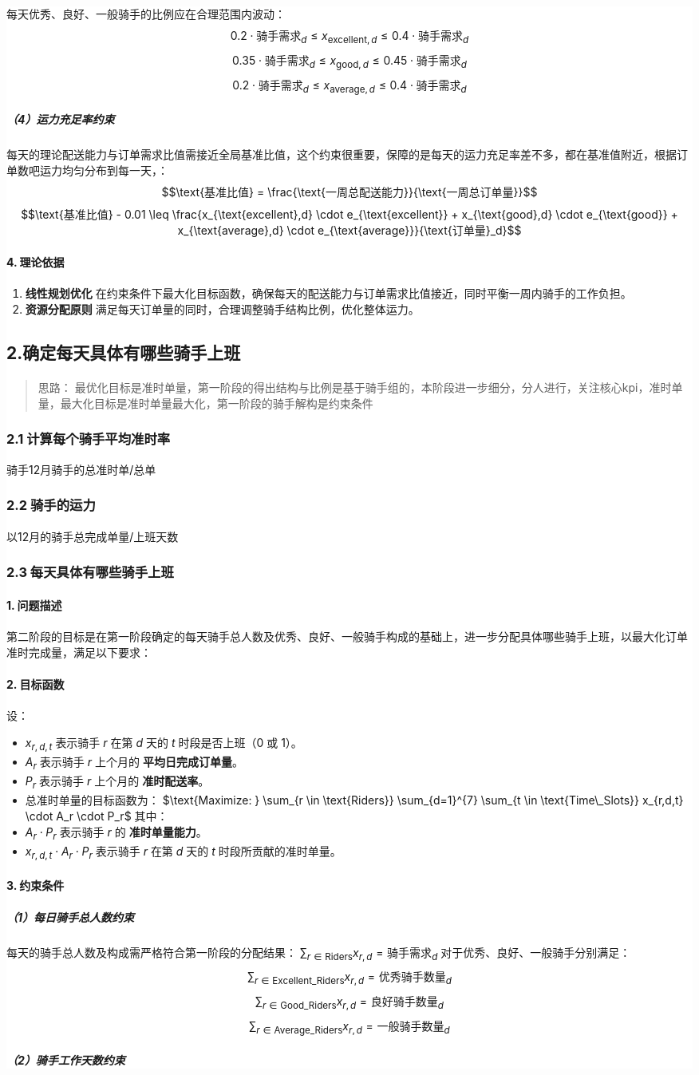每天优秀、良好、一般骑手的比例应在合理范围内波动：
	$$0.2 \cdot \text{骑手需求}_d \leq x_{\text{excellent},d} \leq 0.4 \cdot \text{骑手需求}_d$$
	$$0.35 \cdot \text{骑手需求}_d \leq x_{\text{good},d} \leq 0.45 \cdot \text{骑手需求}_d$$
	$$0.2 \cdot \text{骑手需求}_d \leq x_{\text{average},d} \leq 0.4 \cdot \text{骑手需求}_d$$

##### **（4）运力充足率约束** #####
每天的理论配送能力与订单需求比值需接近全局基准比值，这个约束很重要，保障的是每天的运力充足率差不多，都在基准值附近，根据订单数吧运力均匀分布到每一天，：
	$$\text{基准比值} = \frac{\text{一周总配送能力}}{\text{一周总订单量}}$$
	$$\text{基准比值} - 0.01 \leq \frac{x_{\text{excellent},d} \cdot e_{\text{excellent}} + x_{\text{good},d} \cdot e_{\text{good}} + x_{\text{average},d} \cdot e_{\text{average}}}{\text{订单量}_d}$$

#### **4. 理论依据** ####
1. **线性规划优化**
    在约束条件下最大化目标函数，确保每天的配送能力与订单需求比值接近，同时平衡一周内骑手的工作负担。
2. **资源分配原则**
    满足每天订单量的同时，合理调整骑手结构比例，优化整体运力。
## 2.确定每天具体有哪些骑手上班 ##
> 思路： 最优化目标是准时单量，第一阶段的得出结构与比例是基于骑手组的，本阶段进一步细分，分人进行，关注核心kpi，准时单量，最大化目标是准时单量最大化，第一阶段的骑手解构是约束条件
### 2.1 计算每个骑手平均准时率 ###
骑手12月骑手的总准时单/总单 
### 2.2 骑手的运力
以12月的骑手总完成单量/上班天数
###  2.3 每天具体有哪些骑手上班 ###
#### **1. 问题描述** ####
第二阶段的目标是在第一阶段确定的每天骑手总人数及优秀、良好、一般骑手构成的基础上，进一步分配具体哪些骑手上班，以最大化订单准时完成量，满足以下要求：
#### **2. 目标函数** ####
设：
- $x_{r,d,t}$ 表示骑手 $r$ 在第 $d$ 天的 $t$ 时段是否上班（0 或 1）。
- $A_r$ 表示骑手 $r$ 上个月的 **平均日完成订单量**。
- $P_r$ 表示骑手 $r$ 上个月的 **准时配送率**。
- 总准时单量的目标函数为：
$\text{Maximize: } \sum_{r \in \text{Riders}} \sum_{d=1}^{7} \sum_{t \in \text{Time\_Slots}} x_{r,d,t} \cdot A_r \cdot P_r$
其中：
- $A_r \cdot P_r$ 表示骑手 $r$ 的 **准时单量能力**。
- $x_{r,d,t} \cdot A_r \cdot P_r$ 表示骑手 $r$ 在第 $d$ 天的 $t$ 时段所贡献的准时单量。
#### **3. 约束条件** ####
##### **（1）每日骑手总人数约束** #####
每天的骑手总人数及构成需严格符合第一阶段的分配结果：
	$\sum_{r \in \text{Riders}} x_{r,d} = \text{骑手需求}_d$
对于优秀、良好、一般骑手分别满足：
	$$\sum_{r \in \text{Excellent\_Riders}} x_{r,d} = \text{优秀骑手数量}_d$$
	$$\sum_{r \in \text{Good\_Riders}} x_{r,d} = \text{良好骑手数量}_d$$
	$$\sum_{r \in \text{Average\_Riders}} x_{r,d} = \text{一般骑手数量}_d$$

##### **（2）骑手工作天数约束** #####
